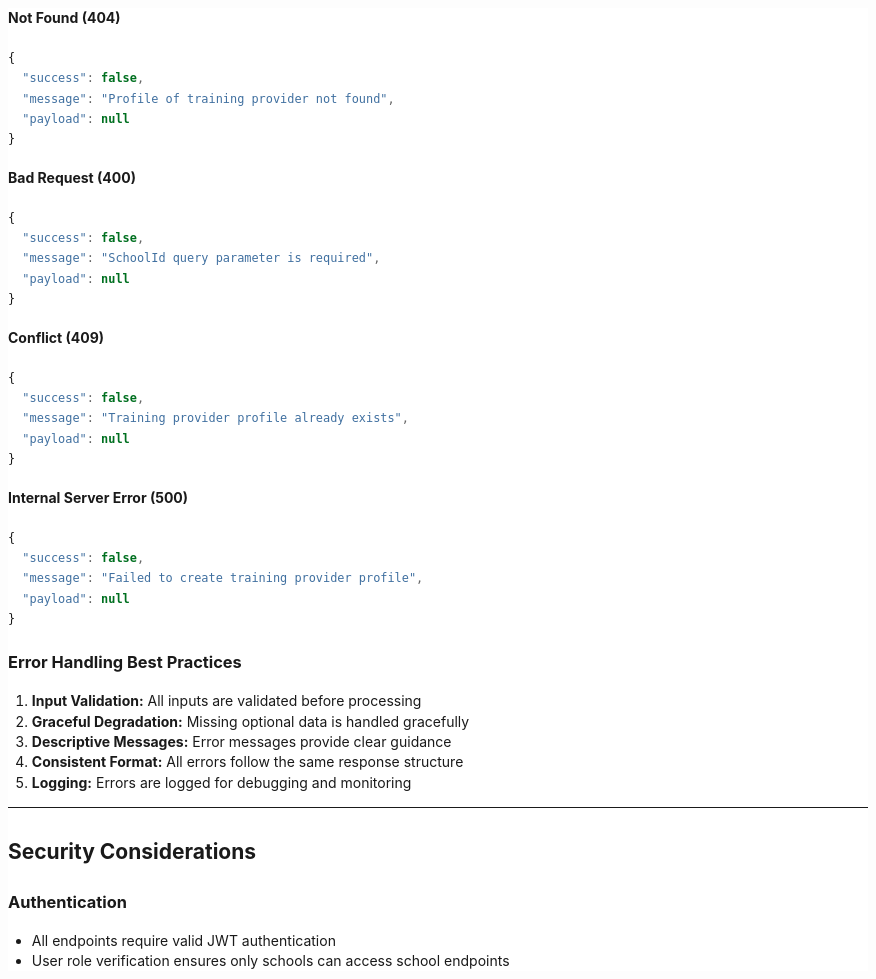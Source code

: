 #### Not Found (404)
```javascript
{
  "success": false,
  "message": "Profile of training provider not found",
  "payload": null
}
```

#### Bad Request (400)
```javascript
{
  "success": false,
  "message": "SchoolId query parameter is required",
  "payload": null
}
```

#### Conflict (409)
```javascript
{
  "success": false,
  "message": "Training provider profile already exists",
  "payload": null
}
```

#### Internal Server Error (500)
```javascript
{
  "success": false,
  "message": "Failed to create training provider profile",
  "payload": null
}
```

### Error Handling Best Practices

1. **Input Validation:** All inputs are validated before processing
2. **Graceful Degradation:** Missing optional data is handled gracefully
3. **Descriptive Messages:** Error messages provide clear guidance
4. **Consistent Format:** All errors follow the same response structure
5. **Logging:** Errors are logged for debugging and monitoring

---

## Security Considerations

### Authentication
- All endpoints require valid JWT authentication
- User role verification ensures only schools can access school endpoints
